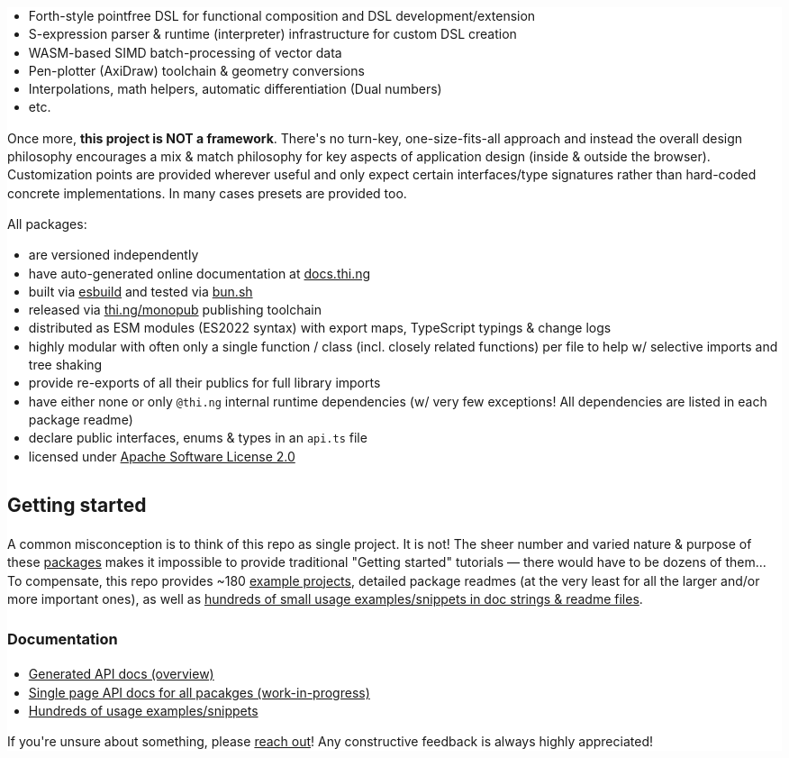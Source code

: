 - Forth-style pointfree DSL for functional composition and DSL
  development/extension
- S-expression parser & runtime (interpreter) infrastructure for custom DSL
  creation
- WASM-based SIMD batch-processing of vector data
- Pen-plotter (AxiDraw) toolchain & geometry conversions
- Interpolations, math helpers, automatic differentiation (Dual numbers)
- etc.

Once more, **this project is NOT a framework**. There's no turn-key,
one-size-fits-all approach and instead the overall design philosophy encourages
a mix & match philosophy for key aspects of application design (inside & outside
the browser). Customization points are provided wherever useful and only expect
certain interfaces/type signatures rather than hard-coded concrete
implementations. In many cases presets are provided too.

All packages:

- are versioned independently
- have auto-generated online documentation at [docs.thi.ng](https://docs.thi.ng)
- built via [esbuild](https://esbuild.github.io/) and tested via [bun.sh](https://bun.sh)
- released via [thi.ng/monopub](https://github.com/thi-ng/monopub) publishing toolchain
- distributed as ESM modules (ES2022 syntax) with export maps, TypeScript
  typings & change logs
- highly modular with often only a single function / class (incl. closely
  related functions) per file to help w/ selective imports and tree shaking
- provide re-exports of all their publics for full library imports
- have either none or only `@thi.ng` internal runtime dependencies (w/ very few
  exceptions! All dependencies are listed in each package readme)
- declare public interfaces, enums & types in an `api.ts` file
- licensed under [Apache Software License 2.0](#license)

## Getting started

A common misconception is to think of this repo as single project. It is not!
The sheer number and varied nature & purpose of these [packages](#packages)
makes it impossible to provide traditional "Getting started" tutorials — there
would have to be dozens of them... To compensate, this repo provides ~180
[example projects](#examples--showcase), detailed package readmes (at the very
least for all the larger and/or more important ones), as well as [hundreds of
small usage examples/snippets in doc strings & readme
files](#extracting-code-examples-from-readme-files--comments).

### Documentation

- [Generated API docs (overview)](https://docs.thi.ng/)
- [Single page API docs for all pacakges (work-in-progress)](https://docs.thi.ng/umbrella)
- [Hundreds of usage examples/snippets](#extracting-code-examples-from-readme-files--comments)

If you're unsure about something, please [reach
out](#community-contributing-getting-help)! Any constructive feedback is always
highly appreciated!

